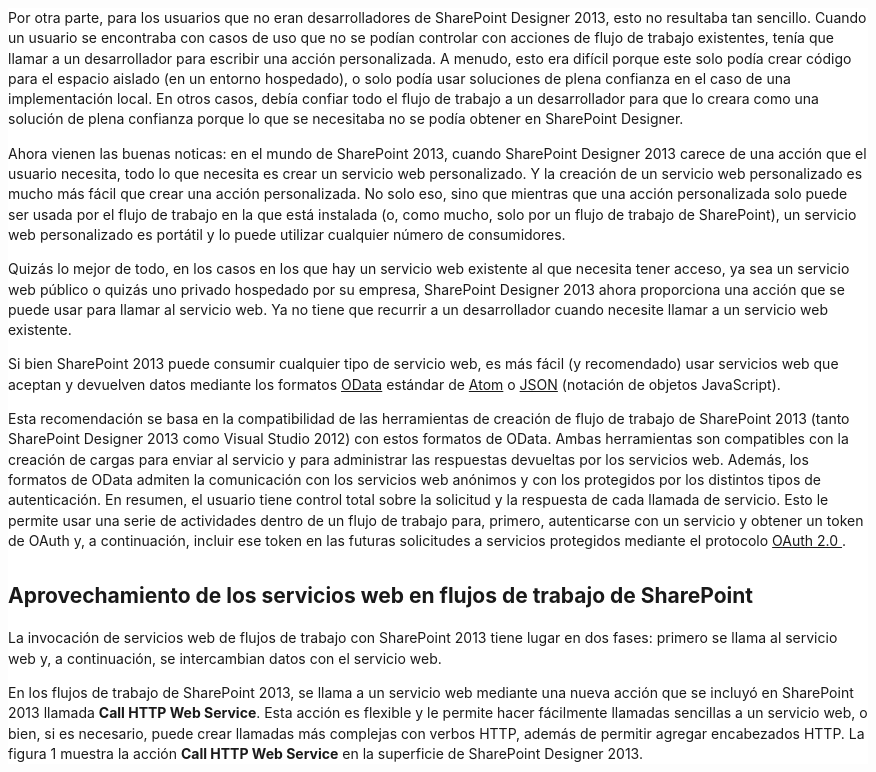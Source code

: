     
Por otra parte, para los usuarios que no eran desarrolladores de SharePoint Designer 2013, esto no resultaba tan sencillo. Cuando un usuario se encontraba con casos de uso que no se podían controlar con acciones de flujo de trabajo existentes, tenía que llamar a un desarrollador para escribir una acción personalizada. A menudo, esto era difícil porque este solo podía crear código para el espacio aislado (en un entorno hospedado), o solo podía usar soluciones de plena confianza en el caso de una implementación local. En otros casos, debía confiar todo el flujo de trabajo a un desarrollador para que lo creara como una solución de plena confianza porque lo que se necesitaba no se podía obtener en SharePoint Designer.
  
    
    
Ahora vienen las buenas noticas: en el mundo de SharePoint 2013, cuando SharePoint Designer 2013 carece de una acción que el usuario necesita, todo lo que necesita es crear un servicio web personalizado. Y la creación de un servicio web personalizado es mucho más fácil que crear una acción personalizada. No solo eso, sino que mientras que una acción personalizada solo puede ser usada por el flujo de trabajo en la que está instalada (o, como mucho, solo por un flujo de trabajo de SharePoint), un servicio web personalizado es portátil y lo puede utilizar cualquier número de consumidores.
  
    
    
Quizás lo mejor de todo, en los casos en los que hay un servicio web existente al que necesita tener acceso, ya sea un servicio web público o quizás uno privado hospedado por su empresa, SharePoint Designer 2013 ahora proporciona una acción que se puede usar para llamar al servicio web. Ya no tiene que recurrir a un desarrollador cuando necesite llamar a un servicio web existente.
  
    
    
Si bien SharePoint 2013 puede consumir cualquier tipo de servicio web, es más fácil (y recomendado) usar servicios web que aceptan y devuelven datos mediante los formatos  [OData](http://www.odata.org/) estándar de [Atom](http://msdn.microsoft.com/es-es/library/ff478141.aspx) o [JSON](http://json.org/) (notación de objetos JavaScript).
  
    
    
Esta recomendación se basa en la compatibilidad de las herramientas de creación de flujo de trabajo de SharePoint 2013 (tanto SharePoint Designer 2013 como Visual Studio 2012) con estos formatos de OData. Ambas herramientas son compatibles con la creación de cargas para enviar al servicio y para administrar las respuestas devueltas por los servicios web. Además, los formatos de OData admiten la comunicación con los servicios web anónimos y con los protegidos por los distintos tipos de autenticación. En resumen, el usuario tiene control total sobre la solicitud y la respuesta de cada llamada de servicio. Esto le permite usar una serie de actividades dentro de un flujo de trabajo para, primero, autenticarse con un servicio y obtener un token de OAuth y, a continuación, incluir ese token en las futuras solicitudes a servicios protegidos mediante el protocolo  [OAuth 2.0 ](http://oauth.net/2/).
  
    
    

## Aprovechamiento de los servicios web en flujos de trabajo de SharePoint

La invocación de servicios web de flujos de trabajo con SharePoint 2013 tiene lugar en dos fases: primero se llama al servicio web y, a continuación, se intercambian datos con el servicio web.
  
    
    
En los flujos de trabajo de SharePoint 2013, se llama a un servicio web mediante una nueva acción que se incluyó en SharePoint 2013 llamada **Call HTTP Web Service**. Esta acción es flexible y le permite hacer fácilmente llamadas sencillas a un servicio web, o bien, si es necesario, puede crear llamadas más complejas con verbos HTTP, además de permitir agregar encabezados HTTP. La figura 1 muestra la acción **Call HTTP Web Service** en la superficie de SharePoint Designer 2013.
  